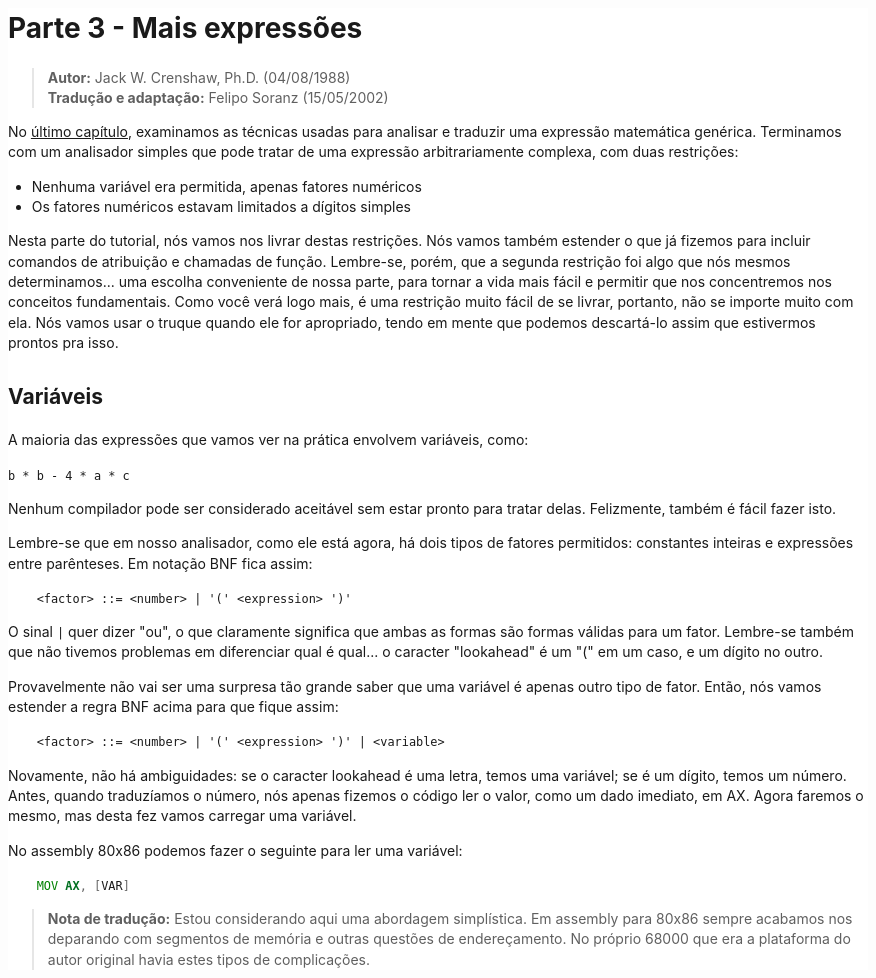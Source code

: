 Parte 3 - Mais expressões
=========================

> **Autor:** Jack W. Crenshaw, Ph.D. (04/08/1988)<br>
> **Tradução e adaptação:** Felipo Soranz (15/05/2002)

No [último capítulo](02_analise_expressoes.md), examinamos as técnicas usadas para analisar e traduzir uma expressão matemática genérica. Terminamos com um analisador simples que pode tratar de uma expressão arbitrariamente complexa, com duas restrições:

- Nenhuma variável era permitida, apenas fatores numéricos
- Os fatores numéricos estavam limitados a dígitos simples

Nesta parte do tutorial, nós vamos nos livrar destas restrições. Nós vamos também estender o que já fizemos para incluir comandos de atribuição e chamadas de função. Lembre-se, porém, que a segunda restrição foi algo que nós mesmos determinamos... uma escolha conveniente de nossa parte, para tornar a vida mais fácil e permitir que nos concentremos nos conceitos fundamentais. Como você verá logo mais, é uma restrição muito fácil de se livrar, portanto, não se importe muito com ela. Nós vamos usar o truque quando ele for apropriado, tendo em mente que podemos descartá-lo assim que estivermos prontos pra isso.

## Variáveis

A maioria das expressões que vamos ver na prática envolvem variáveis, como:

    b * b - 4 * a * c

Nenhum compilador pode ser considerado aceitável sem estar pronto para tratar delas. Felizmente, também é fácil fazer isto.

Lembre-se que em nosso analisador, como ele está agora, há dois tipos de fatores permitidos: constantes inteiras e expressões entre parênteses. Em notação BNF fica assim:

~~~ebnf
    <factor> ::= <number> | '(' <expression> ')'
~~~

O sinal `|` quer dizer "ou", o que claramente significa que ambas as formas são formas válidas para um fator. Lembre-se também que não tivemos problemas em diferenciar qual é qual... o caracter "lookahead" é um "(" em um caso, e um dígito no outro.

Provavelmente não vai ser uma surpresa tão grande saber que uma variável é apenas outro tipo de fator. Então, nós vamos estender a regra BNF acima para que fique assim:

~~~ebnf
    <factor> ::= <number> | '(' <expression> ')' | <variable>
~~~

Novamente, não há ambiguidades: se o caracter lookahead é uma letra, temos uma variável; se é um dígito, temos um número. Antes, quando traduzíamos o número, nós apenas fizemos o código ler o valor, como um dado imediato, em AX. Agora faremos o mesmo, mas desta fez vamos carregar uma variável.

No assembly 80x86 podemos fazer o seguinte para ler uma variável:

~~~asm
    MOV AX, [VAR]
~~~

>**Nota de tradução:** Estou considerando aqui uma abordagem simplística. Em assembly para 80x86 sempre acabamos nos deparando com segmentos de memória e outras questões de endereçamento. No próprio 68000 que era a plataforma do autor original havia estes tipos de complicações.
